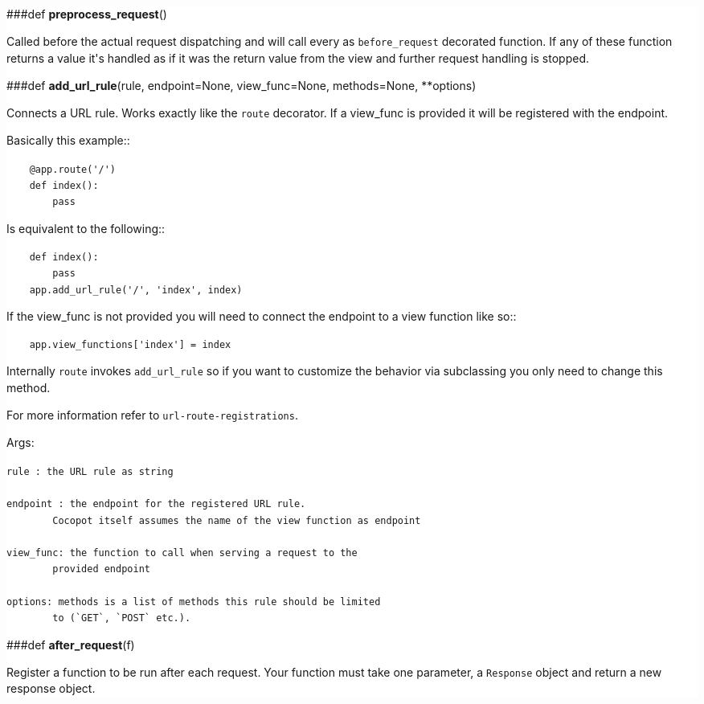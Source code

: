 ###def **preprocess_request**()

Called before the actual request dispatching and will
call every as `before_request` decorated function.
If any of these function returns a value it's handled as
if it was the return value from the view and further
request handling is stopped.

###def **add_url_rule**(rule, endpoint=None, view_func=None, methods=None, **options)

Connects a URL rule.  Works exactly like the `route`
decorator.  If a view_func is provided it will be registered with the
endpoint.

Basically this example::

```
    @app.route('/')
    def index():
        pass
```

Is equivalent to the following::

```
    def index():
        pass
    app.add_url_rule('/', 'index', index)
```

If the view_func is not provided you will need to connect the endpoint
to a view function like so::

```
    app.view_functions['index'] = index
```

Internally `route` invokes `add_url_rule` so if you want
to customize the behavior via subclassing you only need to change
this method.

For more information refer to `url-route-registrations`.

Args:

    rule : the URL rule as string

    endpoint : the endpoint for the registered URL rule.
            Cocopot itself assumes the name of the view function as endpoint

    view_func: the function to call when serving a request to the
            provided endpoint

    options: methods is a list of methods this rule should be limited
            to (`GET`, `POST` etc.).

###def **after_request**(f)

Register a function to be run after each request.  Your function
must take one parameter, a `Response` object and return
a new response object.
